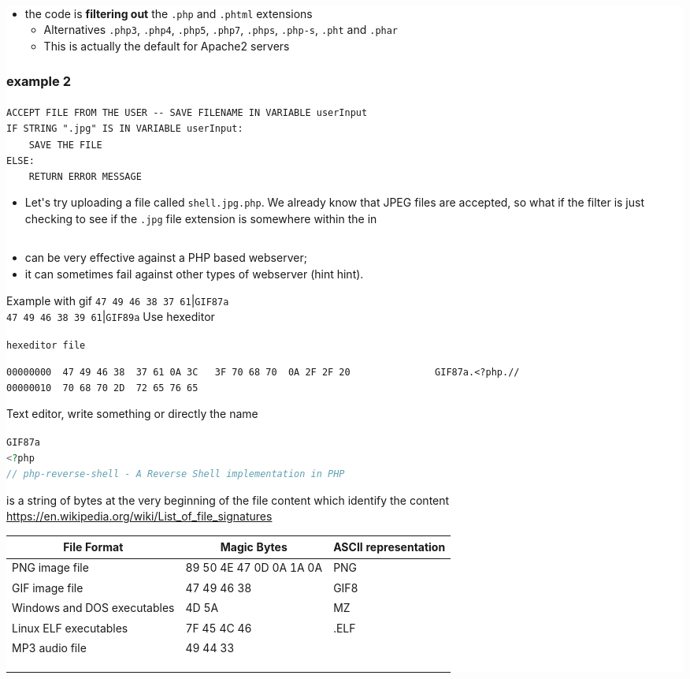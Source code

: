- the code is **filtering out** the `.php` and `.phtml` extensions
	- Alternatives `.php3`, `.php4`, `.php5`, `.php7`, `.phps`, `.php-s`, `.pht` and `.phar`
	- This is actually the default for Apache2 servers
### example 2
```
ACCEPT FILE FROM THE USER -- SAVE FILENAME IN VARIABLE userInput
IF STRING ".jpg" IS IN VARIABLE userInput:
    SAVE THE FILE
ELSE:
    RETURN ERROR MESSAGE
```
- Let's try uploading a file called `shell.jpg.php`. We already know that JPEG files are accepted, so what if the filter is just checking to see if the `.jpg` file extension is somewhere within the in

</div></div>

## 
<div class="transclusion internal-embed is-loaded"><div class="markdown-embed">



- can be very effective against a PHP based webserver;
- it can sometimes fail against other types of webserver (hint hint).

 Example with gif
`47 49 46 38 37 61`|`GIF87a`  
`47 49 46 38 39 61`|`GIF89a`
Use hexeditor
```sh
hexeditor file
```
```
00000000  47 49 46 38  37 61 0A 3C   3F 70 68 70  0A 2F 2F 20               GIF87a.<?php.//
00000010  70 68 70 2D  72 65 76 65 
```

Text editor, write something or directly the name
```php
GIF87a
<?php
// php-reverse-shell - A Reverse Shell implementation in PHP
```

<div class="transclusion internal-embed is-loaded"><div class="markdown-embed">



is a string of bytes at the very beginning of the file content which identify the content
https://en.wikipedia.org/wiki/List_of_file_signatures

| File Format                 | Magic Bytes             | ASCII representation |
| --------------------------- | ----------------------- | -------------------- |
| PNG image file              | 89 50 4E 47 0D 0A 1A 0A | PNG                  |
| GIF image file              | 47 49 46 38             | GIF8                 |
| Windows and DOS executables | 4D 5A                   | MZ                   |
| Linux ELF executables       | 7F 45 4C 46             | .ELF                 |
| MP3 audio file              | 49 44 33                |                      |
|                             |                         |                      |
|                             |                         |                      |
|                             |                         |                      |
